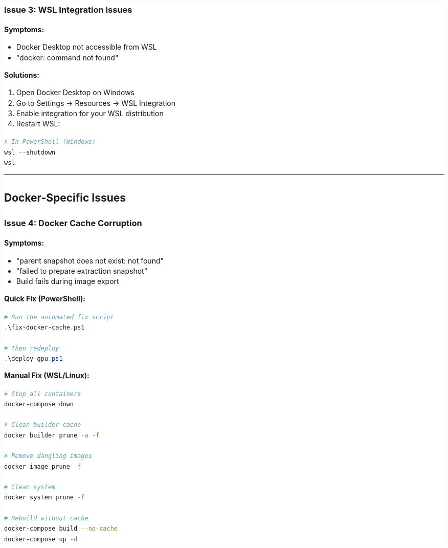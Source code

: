 ### Issue 3: WSL Integration Issues
**Symptoms:**
- Docker Desktop not accessible from WSL
- "docker: command not found"

**Solutions:**
1. Open Docker Desktop on Windows
2. Go to Settings → Resources → WSL Integration
3. Enable integration for your WSL distribution
4. Restart WSL:
```powershell
# In PowerShell (Windows)
wsl --shutdown
wsl
```

---

## Docker-Specific Issues

### Issue 4: Docker Cache Corruption
**Symptoms:**
- "parent snapshot does not exist: not found"
- "failed to prepare extraction snapshot"
- Build fails during image export

**Quick Fix (PowerShell):**
```powershell
# Run the automated fix script
.\fix-docker-cache.ps1

# Then redeploy
.\deploy-gpu.ps1
```

**Manual Fix (WSL/Linux):**
```bash
# Stop all containers
docker-compose down

# Clean builder cache
docker builder prune -a -f

# Remove dangling images
docker image prune -f

# Clean system
docker system prune -f

# Rebuild without cache
docker-compose build --no-cache
docker-compose up -d
```
